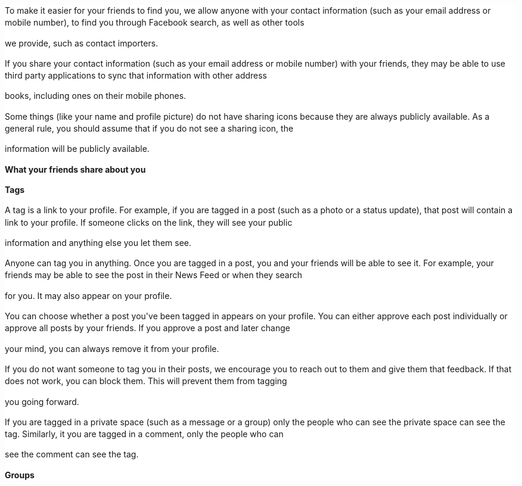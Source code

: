  To make it easier for your friends to find you, we allow anyone with your contact information (such as your email address or mobile number), to find you through Facebook search, as well as other tools


we provide, such as contact importers.


 If you share your contact information (such as your email address or mobile number) with your friends, they may be able to use third party applications to sync that information with other address


books, including ones on their mobile phones.


 Some things (like your name and profile picture) do not have sharing icons because they are always publicly available. As a general rule, you should assume that if you do not see a sharing icon, the


information will be publicly available.


**What your friends share about you**


**Tags**


A tag is a link to your profile. For example, if you are tagged in a post (such as a photo or a status update), that post will contain a link to your profile. If someone clicks on the link, they will see your public


information and anything else you let them see.


Anyone can tag you in anything. Once you are tagged in a post, you and your friends will be able to see it. For example, your friends may be able to see the post in their News Feed or when they search


for you. It may also appear on your profile.


You can choose whether a post you've been tagged in appears on your profile. You can either approve each post individually or approve all posts by your friends. If you approve a post and later change


your mind, you can always remove it from your profile.


If you do not want someone to tag you in their posts, we encourage you to reach out to them and give them that feedback. If that does not work, you can block them. This will prevent them from tagging


you going forward.


 If you are tagged in a private space (such as a message or a group) only the people who can see the private space can see the tag. Similarly, it you are tagged in a comment, only the people who can


see the comment can see the tag.


**Groups**

